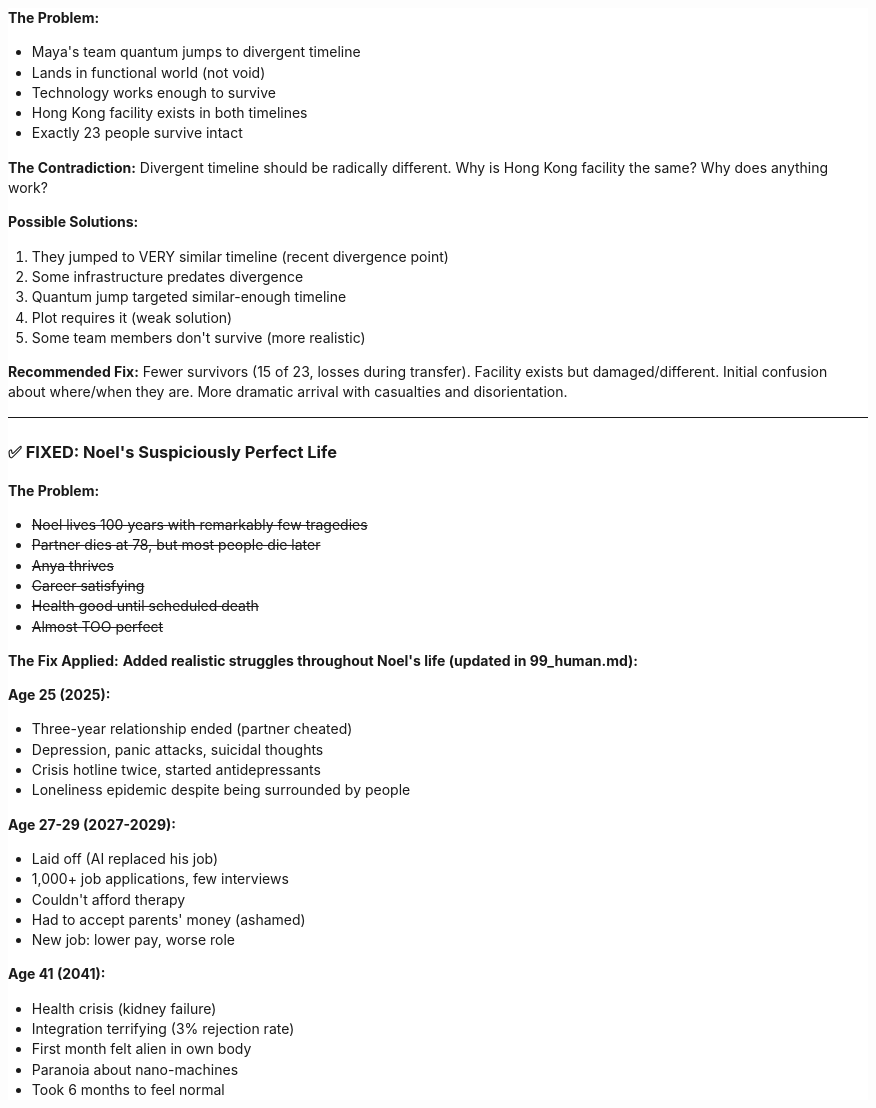 **The Problem:**
- Maya's team quantum jumps to divergent timeline
- Lands in functional world (not void)
- Technology works enough to survive
- Hong Kong facility exists in both timelines
- Exactly 23 people survive intact

**The Contradiction:**
Divergent timeline should be radically different. Why is Hong Kong facility the same? Why does anything work?

**Possible Solutions:**
1. They jumped to VERY similar timeline (recent divergence point)
2. Some infrastructure predates divergence
3. Quantum jump targeted similar-enough timeline
4. Plot requires it (weak solution)
5. Some team members don't survive (more realistic)

**Recommended Fix:**
Fewer survivors (15 of 23, losses during transfer). Facility exists but damaged/different. Initial confusion about where/when they are. More dramatic arrival with casualties and disorientation.

---

### ✅ FIXED: Noel's Suspiciously Perfect Life

**The Problem:**
- ~~Noel lives 100 years with remarkably few tragedies~~
- ~~Partner dies at 78, but most people die later~~
- ~~Anya thrives~~
- ~~Career satisfying~~
- ~~Health good until scheduled death~~
- ~~Almost TOO perfect~~

**The Fix Applied:**
**Added realistic struggles throughout Noel's life (updated in 99_human.md):**

**Age 25 (2025):**
- Three-year relationship ended (partner cheated)
- Depression, panic attacks, suicidal thoughts
- Crisis hotline twice, started antidepressants
- Loneliness epidemic despite being surrounded by people

**Age 27-29 (2027-2029):**
- Laid off (AI replaced his job)
- 1,000+ job applications, few interviews
- Couldn't afford therapy
- Had to accept parents' money (ashamed)
- New job: lower pay, worse role

**Age 41 (2041):**
- Health crisis (kidney failure)
- Integration terrifying (3% rejection rate)
- First month felt alien in own body
- Paranoia about nano-machines
- Took 6 months to feel normal
